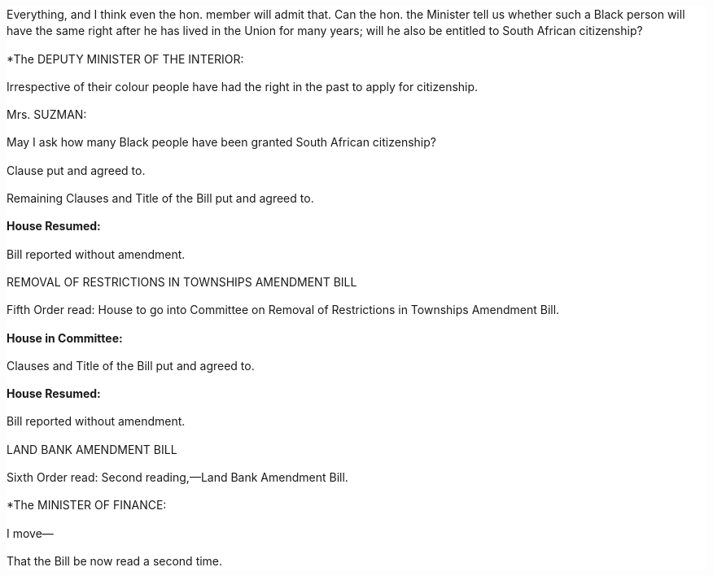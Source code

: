 <p>Everything, and I think even the hon. member will admit that. Can the hon. the Minister tell us whether such a Black person will have the same right after he has lived in the Union for many years; will he also be entitled to South African citizenship?</p>

</speech>

<speech by="#deputy_minister_of_the_interior">

<from>*The <person refersTo="hansard_za">DEPUTY MINISTER OF THE INTERIOR</person>:</from>

<p>Irrespective of their colour people have had the right in the past to apply for citizenship.</p>

</speech>

<speech by="#suzman">

<from>Mrs. <person refersTo="hansard_za">SUZMAN</person>:</from>

<p>May I ask how many Black people have been granted South African citizenship?</p>

</speech>

<p>Clause put and agreed to.</p>

<p>Remaining Clauses and Title of the Bill put and agreed to.</p>

<p><b>House Resumed:</b></p>

<p>Bill reported without amendment.</p>

</debateSection>

<debateSection name="#removal_of_restrictions_in_townships_amendment_bill">

<heading>REMOVAL OF RESTRICTIONS IN TOWNSHIPS AMENDMENT BILL</heading>

<p>Fifth Order read: House to go into Committee on Removal of Restrictions in Townships Amendment Bill.</p>

<p><b>House in Committee:</b></p>

<p>Clauses and Title of the Bill put and agreed to.</p>

<p><b>House Resumed:</b></p>

<p>Bill reported without amendment.</p>

</debateSection>

<debateSection name="#land_bank_amendment_bill">

<heading>LAND BANK AMENDMENT BILL</heading>

<p>Sixth Order read: Second reading,&#x2014;Land Bank Amendment Bill.</p>

<speech by="#minister_of_finance">

<from>*The <person refersTo="hansard_za">MINISTER OF FINANCE</person>:</from>

<p>I move&#x2014;</p>

<block name="quote">That the Bill be now read a second time.</block>
